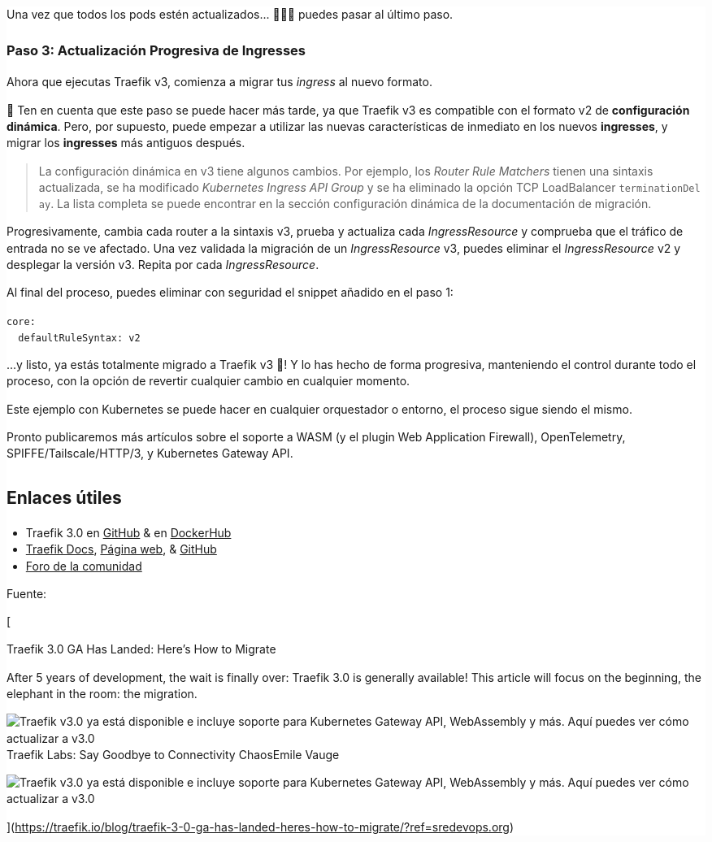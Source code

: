 Una vez que todos los pods estén actualizados... 🎉🎊🍾 puedes pasar al último paso.

### Paso 3: Actualización Progresiva de Ingresses

Ahora que ejecutas Traefik v3, comienza a migrar tus _ingress_ al nuevo formato.

📍 Ten en cuenta que este paso se puede hacer más tarde, ya que Traefik v3 es compatible con el formato v2 de __configuración dinámica__. Pero, por supuesto, puede empezar a utilizar las nuevas características de inmediato en los nuevos __ingresses__, y migrar los __ingresses__ más antiguos después.

> La configuración dinámica en v3 tiene algunos cambios. Por ejemplo, los _Router Rule Matchers_ tienen una sintaxis actualizada, se ha modificado _Kubernetes Ingress API Group_ y se ha eliminado la opción TCP LoadBalancer `terminationDelay`. La lista completa se puede encontrar en la sección configuración dinámica de la documentación de migración.

Progresivamente, cambia cada router a la sintaxis v3, prueba y actualiza cada _IngressResource_ y comprueba que el tráfico de entrada no se ve afectado. Una vez validada la migración de un _IngressResource_ v3, puedes eliminar el _IngressResource_ v2 y desplegar la versión v3. Repita por cada _IngressResource_.

Al final del proceso, puedes eliminar con seguridad el snippet añadido en el paso 1:

    core:
      defaultRuleSyntax: v2
    

...y listo, ya estás totalmente migrado a Traefik v3 🎉! Y lo has hecho de forma progresiva, manteniendo el control durante todo el proceso, con la opción de revertir cualquier cambio en cualquier momento.

Este ejemplo con Kubernetes se puede hacer en cualquier orquestador o entorno, el proceso sigue siendo el mismo.

Pronto publicaremos más artículos sobre el soporte a WASM (y el plugin Web Application Firewall), OpenTelemetry, SPIFFE/Tailscale/HTTP/3, y Kubernetes Gateway API.

Enlaces útiles
--------------

*   Traefik 3.0 en [GitHub](https://github.com/traefik/traefik/releases/tag/v3.0.0?ref=sredevops.org) & en [DockerHub](https://hub.docker.com/_/traefik?ref=sredevops.org)
*   [Traefik Docs](https://doc.traefik.io/traefik/?ref=sredevops.org), [Página web](https://traefik.io/?ref=sredevops.org), & [GitHub](https://github.com/traefik/traefik?ref=sredevops.org)
*   [Foro de la comunidad](https://community.traefik.io/?ref=sredevops.org)

Fuente:

[

Traefik 3.0 GA Has Landed: Here’s How to Migrate

After 5 years of development, the wait is finally over: Traefik 3.0 is generally available! This article will focus on the beginning, the elephant in the room: the migration.

![Traefik v3.0 ya está disponible e incluye soporte para Kubernetes  Gateway API, WebAssembly y más. Aquí puedes ver cómo actualizar a v3.0](https://cdn.hashnode.com/res/hashnode/imageupload/v1715148521137/d7447190-a012-416c-8a25-04622d047967.svg)Traefik Labs: Say Goodbye to Connectivity ChaosEmile Vauge

![Traefik v3.0 ya está disponible e incluye soporte para Kubernetes  Gateway API, WebAssembly y más. Aquí puedes ver cómo actualizar a v3.0](https://cdn.hashnode.com/res/hashnode/imageupload/v1715148521629/fc6a65f8-67c3-4cec-b8f6-25c6921c67ce.png)

](https://traefik.io/blog/traefik-3-0-ga-has-landed-heres-how-to-migrate/?ref=sredevops.org)
